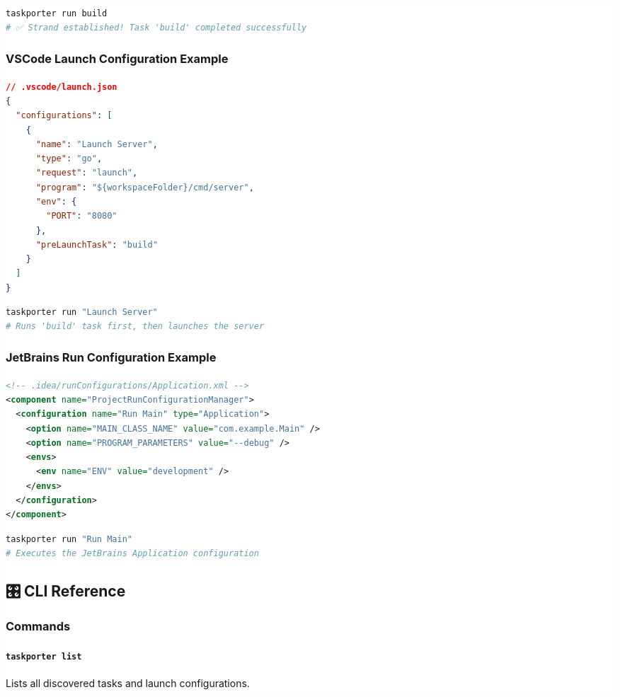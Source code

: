 ```bash
taskporter run build
# ✅ Strand established! Task 'build' completed successfully
```

### VSCode Launch Configuration Example
```json
// .vscode/launch.json
{
  "configurations": [
    {
      "name": "Launch Server",
      "type": "go",
      "request": "launch",
      "program": "${workspaceFolder}/cmd/server",
      "env": {
        "PORT": "8080"
      },
      "preLaunchTask": "build"
    }
  ]
}
```

```bash
taskporter run "Launch Server"
# Runs 'build' task first, then launches the server
```

### JetBrains Run Configuration Example
```xml
<!-- .idea/runConfigurations/Application.xml -->
<component name="ProjectRunConfigurationManager">
  <configuration name="Run Main" type="Application">
    <option name="MAIN_CLASS_NAME" value="com.example.Main" />
    <option name="PROGRAM_PARAMETERS" value="--debug" />
    <envs>
      <env name="ENV" value="development" />
    </envs>
  </configuration>
</component>
```

```bash
taskporter run "Run Main"
# Executes the JetBrains Application configuration
```

## 🎛 CLI Reference

### Commands

#### `taskporter list`
Lists all discovered tasks and launch configurations.
